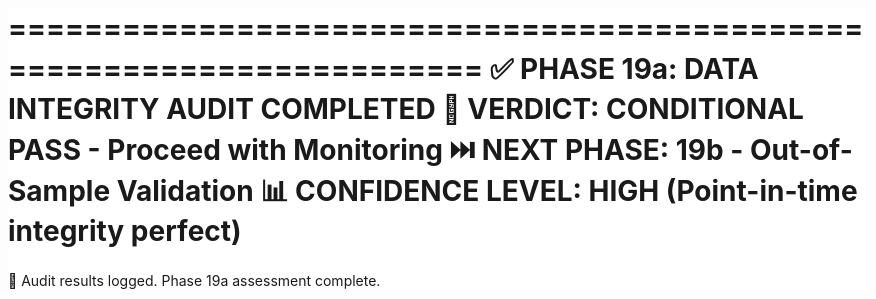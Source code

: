 ======================================================================
✅ PHASE 19a: DATA INTEGRITY AUDIT COMPLETED
🎯 VERDICT: CONDITIONAL PASS - Proceed with Monitoring
⏭️  NEXT PHASE: 19b - Out-of-Sample Validation
📊 CONFIDENCE LEVEL: HIGH (Point-in-time integrity perfect)
======================================================================

💾 Audit results logged. Phase 19a assessment complete.


